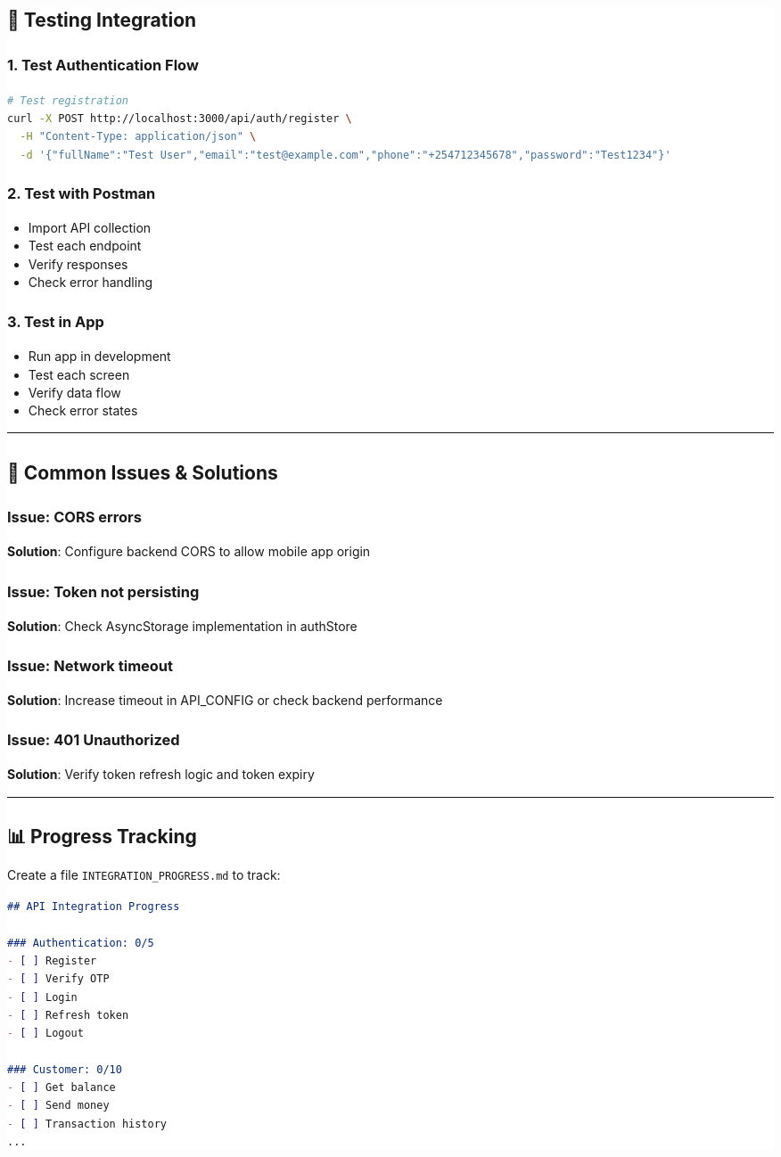 
## 🧪 Testing Integration

### 1. Test Authentication Flow
```bash
# Test registration
curl -X POST http://localhost:3000/api/auth/register \
  -H "Content-Type: application/json" \
  -d '{"fullName":"Test User","email":"test@example.com","phone":"+254712345678","password":"Test1234"}'
```

### 2. Test with Postman
- Import API collection
- Test each endpoint
- Verify responses
- Check error handling

### 3. Test in App
- Run app in development
- Test each screen
- Verify data flow
- Check error states

---

## 🐛 Common Issues & Solutions

### Issue: CORS errors
**Solution**: Configure backend CORS to allow mobile app origin

### Issue: Token not persisting
**Solution**: Check AsyncStorage implementation in authStore

### Issue: Network timeout
**Solution**: Increase timeout in API_CONFIG or check backend performance

### Issue: 401 Unauthorized
**Solution**: Verify token refresh logic and token expiry

---

## 📊 Progress Tracking

Create a file `INTEGRATION_PROGRESS.md` to track:

```markdown
## API Integration Progress

### Authentication: 0/5
- [ ] Register
- [ ] Verify OTP
- [ ] Login
- [ ] Refresh token
- [ ] Logout

### Customer: 0/10
- [ ] Get balance
- [ ] Send money
- [ ] Transaction history
...

```
